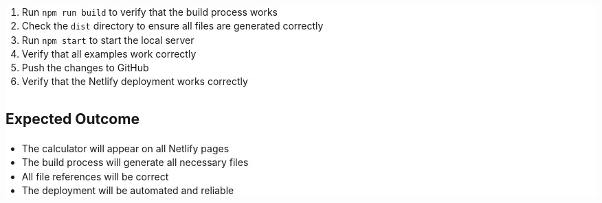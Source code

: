 1. Run `npm run build` to verify that the build process works
2. Check the `dist` directory to ensure all files are generated correctly
3. Run `npm start` to start the local server
4. Verify that all examples work correctly
5. Push the changes to GitHub
6. Verify that the Netlify deployment works correctly

## Expected Outcome

- The calculator will appear on all Netlify pages
- The build process will generate all necessary files
- All file references will be correct
- The deployment will be automated and reliable